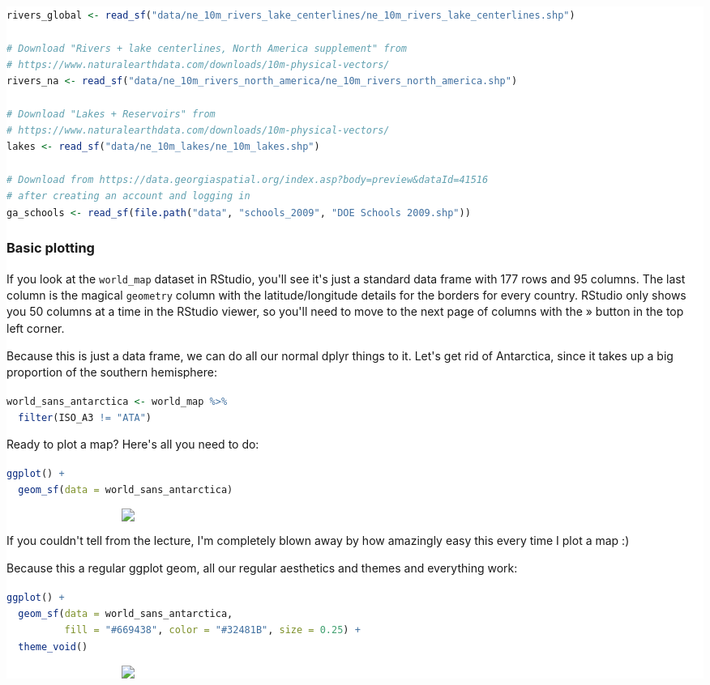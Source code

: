 ```r
rivers_global <- read_sf("data/ne_10m_rivers_lake_centerlines/ne_10m_rivers_lake_centerlines.shp")

# Download "Rivers + lake centerlines, North America supplement" from
# https://www.naturalearthdata.com/downloads/10m-physical-vectors/
rivers_na <- read_sf("data/ne_10m_rivers_north_america/ne_10m_rivers_north_america.shp")

# Download "Lakes + Reservoirs" from
# https://www.naturalearthdata.com/downloads/10m-physical-vectors/
lakes <- read_sf("data/ne_10m_lakes/ne_10m_lakes.shp")

# Download from https://data.georgiaspatial.org/index.asp?body=preview&dataId=41516
# after creating an account and logging in
ga_schools <- read_sf(file.path("data", "schools_2009", "DOE Schools 2009.shp"))
```



### Basic plotting

If you look at the `world_map` dataset in RStudio, you'll see it's just a standard data frame with 177 rows and 95 columns. The last column is the magical `geometry` column with the latitude/longitude details for the borders for every country. RStudio only shows you 50 columns at a time in the RStudio viewer, so you'll need to move to the next page of columns with the » button in the top left corner.

Because this is just a data frame, we can do all our normal dplyr things to it. Let's get rid of Antarctica, since it takes up a big proportion of the southern hemisphere:


```r
world_sans_antarctica <- world_map %>% 
  filter(ISO_A3 != "ATA")
```

Ready to plot a map? Here's all you need to do:


```r
ggplot() + 
  geom_sf(data = world_sans_antarctica)
```

<img src="/example/12-example_files/figure-html/map-super-basic-1.png" width="576" style="display: block; margin: auto;" />

If you couldn't tell from the lecture, I'm completely blown away by how amazingly easy this every time I plot a map :)

Because this a regular ggplot geom, all our regular aesthetics and themes and everything work:


```r
ggplot() + 
  geom_sf(data = world_sans_antarctica, 
          fill = "#669438", color = "#32481B", size = 0.25) +
  theme_void()
```

<img src="/example/12-example_files/figure-html/map-super-basic-filled-1.png" width="576" style="display: block; margin: auto;" />
